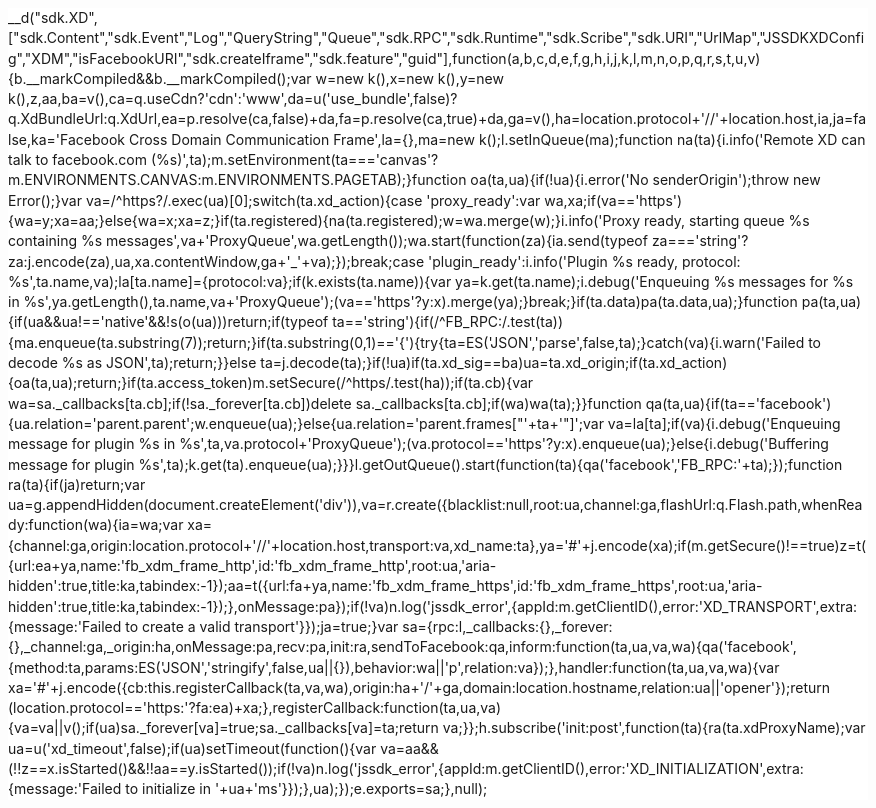 __d("sdk.XD",["sdk.Content","sdk.Event","Log","QueryString","Queue","sdk.RPC","sdk.Runtime","sdk.Scribe","sdk.URI","UrlMap","JSSDKXDConfig","XDM","isFacebookURI","sdk.createIframe","sdk.feature","guid"],function(a,b,c,d,e,f,g,h,i,j,k,l,m,n,o,p,q,r,s,t,u,v){b.__markCompiled&&b.__markCompiled();var w=new k(),x=new k(),y=new k(),z,aa,ba=v(),ca=q.useCdn?'cdn':'www',da=u('use_bundle',false)?q.XdBundleUrl:q.XdUrl,ea=p.resolve(ca,false)+da,fa=p.resolve(ca,true)+da,ga=v(),ha=location.protocol+'//'+location.host,ia,ja=false,ka='Facebook Cross Domain Communication Frame',la={},ma=new k();l.setInQueue(ma);function na(ta){i.info('Remote XD can talk to facebook.com (%s)',ta);m.setEnvironment(ta==='canvas'?m.ENVIRONMENTS.CANVAS:m.ENVIRONMENTS.PAGETAB);}function oa(ta,ua){if(!ua){i.error('No senderOrigin');throw new Error();}var va=/^https?/.exec(ua)[0];switch(ta.xd_action){case 'proxy_ready':var wa,xa;if(va=='https'){wa=y;xa=aa;}else{wa=x;xa=z;}if(ta.registered){na(ta.registered);w=wa.merge(w);}i.info('Proxy ready, starting queue %s containing %s messages',va+'ProxyQueue',wa.getLength());wa.start(function(za){ia.send(typeof za==='string'?za:j.encode(za),ua,xa.contentWindow,ga+'_'+va);});break;case 'plugin_ready':i.info('Plugin %s ready, protocol: %s',ta.name,va);la[ta.name]={protocol:va};if(k.exists(ta.name)){var ya=k.get(ta.name);i.debug('Enqueuing %s messages for %s in %s',ya.getLength(),ta.name,va+'ProxyQueue');(va=='https'?y:x).merge(ya);}break;}if(ta.data)pa(ta.data,ua);}function pa(ta,ua){if(ua&&ua!=='native'&&!s(o(ua)))return;if(typeof ta=='string'){if(/^FB_RPC:/.test(ta)){ma.enqueue(ta.substring(7));return;}if(ta.substring(0,1)=='{'){try{ta=ES('JSON','parse',false,ta);}catch(va){i.warn('Failed to decode %s as JSON',ta);return;}}else ta=j.decode(ta);}if(!ua)if(ta.xd_sig==ba)ua=ta.xd_origin;if(ta.xd_action){oa(ta,ua);return;}if(ta.access_token)m.setSecure(/^https/.test(ha));if(ta.cb){var wa=sa._callbacks[ta.cb];if(!sa._forever[ta.cb])delete sa._callbacks[ta.cb];if(wa)wa(ta);}}function qa(ta,ua){if(ta=='facebook'){ua.relation='parent.parent';w.enqueue(ua);}else{ua.relation='parent.frames["'+ta+'"]';var va=la[ta];if(va){i.debug('Enqueuing message for plugin %s in %s',ta,va.protocol+'ProxyQueue');(va.protocol=='https'?y:x).enqueue(ua);}else{i.debug('Buffering message for plugin %s',ta);k.get(ta).enqueue(ua);}}}l.getOutQueue().start(function(ta){qa('facebook','FB_RPC:'+ta);});function ra(ta){if(ja)return;var ua=g.appendHidden(document.createElement('div')),va=r.create({blacklist:null,root:ua,channel:ga,flashUrl:q.Flash.path,whenReady:function(wa){ia=wa;var xa={channel:ga,origin:location.protocol+'//'+location.host,transport:va,xd_name:ta},ya='#'+j.encode(xa);if(m.getSecure()!==true)z=t({url:ea+ya,name:'fb_xdm_frame_http',id:'fb_xdm_frame_http',root:ua,'aria-hidden':true,title:ka,tabindex:-1});aa=t({url:fa+ya,name:'fb_xdm_frame_https',id:'fb_xdm_frame_https',root:ua,'aria-hidden':true,title:ka,tabindex:-1});},onMessage:pa});if(!va)n.log('jssdk_error',{appId:m.getClientID(),error:'XD_TRANSPORT',extra:{message:'Failed to create a valid transport'}});ja=true;}var sa={rpc:l,_callbacks:{},_forever:{},_channel:ga,_origin:ha,onMessage:pa,recv:pa,init:ra,sendToFacebook:qa,inform:function(ta,ua,va,wa){qa('facebook',{method:ta,params:ES('JSON','stringify',false,ua||{}),behavior:wa||'p',relation:va});},handler:function(ta,ua,va,wa){var xa='#'+j.encode({cb:this.registerCallback(ta,va,wa),origin:ha+'/'+ga,domain:location.hostname,relation:ua||'opener'});return (location.protocol=='https:'?fa:ea)+xa;},registerCallback:function(ta,ua,va){va=va||v();if(ua)sa._forever[va]=true;sa._callbacks[va]=ta;return va;}};h.subscribe('init:post',function(ta){ra(ta.xdProxyName);var ua=u('xd_timeout',false);if(ua)setTimeout(function(){var va=aa&&(!!z==x.isStarted()&&!!aa==y.isStarted());if(!va)n.log('jssdk_error',{appId:m.getClientID(),error:'XD_INITIALIZATION',extra:{message:'Failed to initialize in '+ua+'ms'}});},ua);});e.exports=sa;},null);